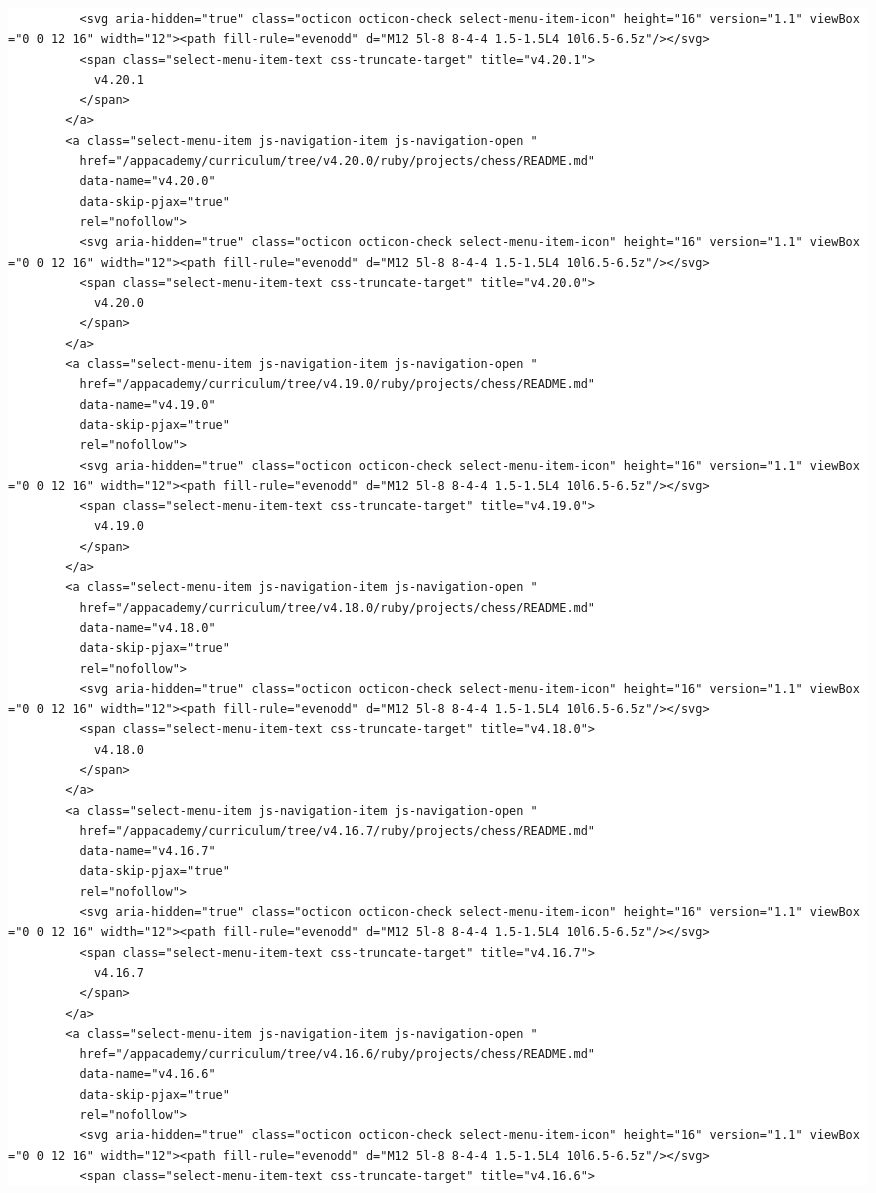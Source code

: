               <svg aria-hidden="true" class="octicon octicon-check select-menu-item-icon" height="16" version="1.1" viewBox="0 0 12 16" width="12"><path fill-rule="evenodd" d="M12 5l-8 8-4-4 1.5-1.5L4 10l6.5-6.5z"/></svg>
              <span class="select-menu-item-text css-truncate-target" title="v4.20.1">
                v4.20.1
              </span>
            </a>
            <a class="select-menu-item js-navigation-item js-navigation-open "
              href="/appacademy/curriculum/tree/v4.20.0/ruby/projects/chess/README.md"
              data-name="v4.20.0"
              data-skip-pjax="true"
              rel="nofollow">
              <svg aria-hidden="true" class="octicon octicon-check select-menu-item-icon" height="16" version="1.1" viewBox="0 0 12 16" width="12"><path fill-rule="evenodd" d="M12 5l-8 8-4-4 1.5-1.5L4 10l6.5-6.5z"/></svg>
              <span class="select-menu-item-text css-truncate-target" title="v4.20.0">
                v4.20.0
              </span>
            </a>
            <a class="select-menu-item js-navigation-item js-navigation-open "
              href="/appacademy/curriculum/tree/v4.19.0/ruby/projects/chess/README.md"
              data-name="v4.19.0"
              data-skip-pjax="true"
              rel="nofollow">
              <svg aria-hidden="true" class="octicon octicon-check select-menu-item-icon" height="16" version="1.1" viewBox="0 0 12 16" width="12"><path fill-rule="evenodd" d="M12 5l-8 8-4-4 1.5-1.5L4 10l6.5-6.5z"/></svg>
              <span class="select-menu-item-text css-truncate-target" title="v4.19.0">
                v4.19.0
              </span>
            </a>
            <a class="select-menu-item js-navigation-item js-navigation-open "
              href="/appacademy/curriculum/tree/v4.18.0/ruby/projects/chess/README.md"
              data-name="v4.18.0"
              data-skip-pjax="true"
              rel="nofollow">
              <svg aria-hidden="true" class="octicon octicon-check select-menu-item-icon" height="16" version="1.1" viewBox="0 0 12 16" width="12"><path fill-rule="evenodd" d="M12 5l-8 8-4-4 1.5-1.5L4 10l6.5-6.5z"/></svg>
              <span class="select-menu-item-text css-truncate-target" title="v4.18.0">
                v4.18.0
              </span>
            </a>
            <a class="select-menu-item js-navigation-item js-navigation-open "
              href="/appacademy/curriculum/tree/v4.16.7/ruby/projects/chess/README.md"
              data-name="v4.16.7"
              data-skip-pjax="true"
              rel="nofollow">
              <svg aria-hidden="true" class="octicon octicon-check select-menu-item-icon" height="16" version="1.1" viewBox="0 0 12 16" width="12"><path fill-rule="evenodd" d="M12 5l-8 8-4-4 1.5-1.5L4 10l6.5-6.5z"/></svg>
              <span class="select-menu-item-text css-truncate-target" title="v4.16.7">
                v4.16.7
              </span>
            </a>
            <a class="select-menu-item js-navigation-item js-navigation-open "
              href="/appacademy/curriculum/tree/v4.16.6/ruby/projects/chess/README.md"
              data-name="v4.16.6"
              data-skip-pjax="true"
              rel="nofollow">
              <svg aria-hidden="true" class="octicon octicon-check select-menu-item-icon" height="16" version="1.1" viewBox="0 0 12 16" width="12"><path fill-rule="evenodd" d="M12 5l-8 8-4-4 1.5-1.5L4 10l6.5-6.5z"/></svg>
              <span class="select-menu-item-text css-truncate-target" title="v4.16.6">